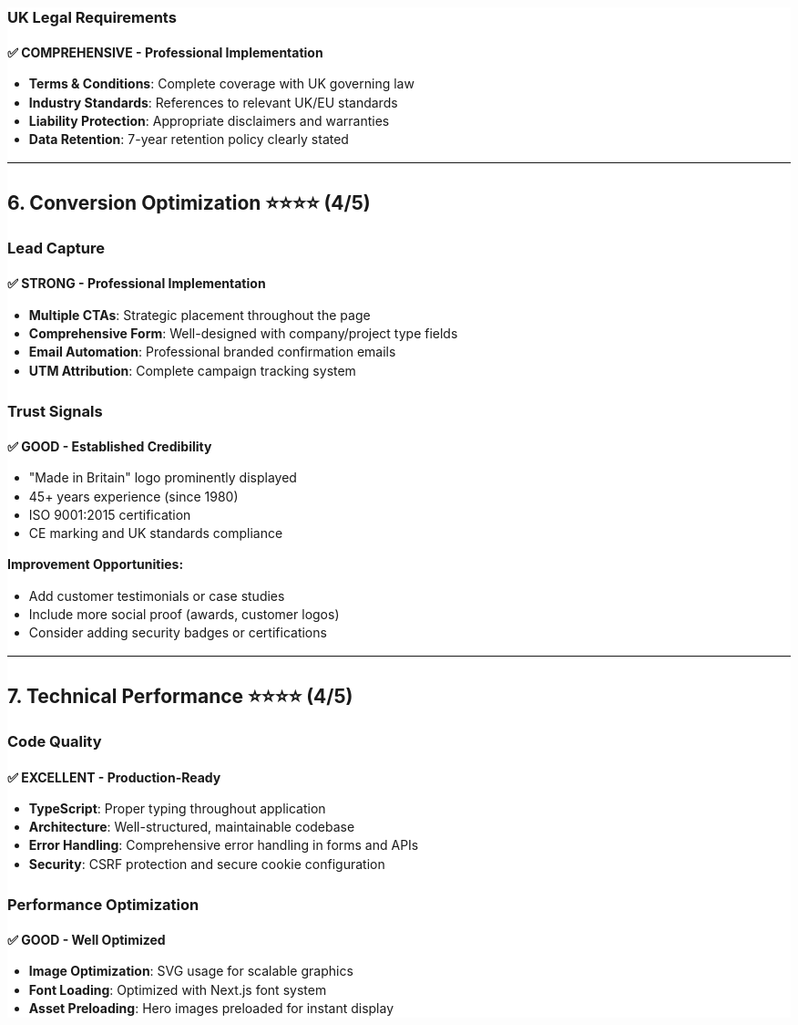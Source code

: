 ### UK Legal Requirements

**✅ COMPREHENSIVE - Professional Implementation**

- **Terms & Conditions**: Complete coverage with UK governing law
- **Industry Standards**: References to relevant UK/EU standards
- **Liability Protection**: Appropriate disclaimers and warranties
- **Data Retention**: 7-year retention policy clearly stated

---

## 6. Conversion Optimization ⭐⭐⭐⭐ (4/5)

### Lead Capture

**✅ STRONG - Professional Implementation**

- **Multiple CTAs**: Strategic placement throughout the page
- **Comprehensive Form**: Well-designed with company/project type fields
- **Email Automation**: Professional branded confirmation emails
- **UTM Attribution**: Complete campaign tracking system

### Trust Signals

**✅ GOOD - Established Credibility**

- "Made in Britain" logo prominently displayed
- 45+ years experience (since 1980)
- ISO 9001:2015 certification
- CE marking and UK standards compliance

**Improvement Opportunities:**
- Add customer testimonials or case studies
- Include more social proof (awards, customer logos)
- Consider adding security badges or certifications

---

## 7. Technical Performance ⭐⭐⭐⭐ (4/5)

### Code Quality

**✅ EXCELLENT - Production-Ready**

- **TypeScript**: Proper typing throughout application
- **Architecture**: Well-structured, maintainable codebase
- **Error Handling**: Comprehensive error handling in forms and APIs
- **Security**: CSRF protection and secure cookie configuration

### Performance Optimization

**✅ GOOD - Well Optimized**

- **Image Optimization**: SVG usage for scalable graphics
- **Font Loading**: Optimized with Next.js font system
- **Asset Preloading**: Hero images preloaded for instant display
